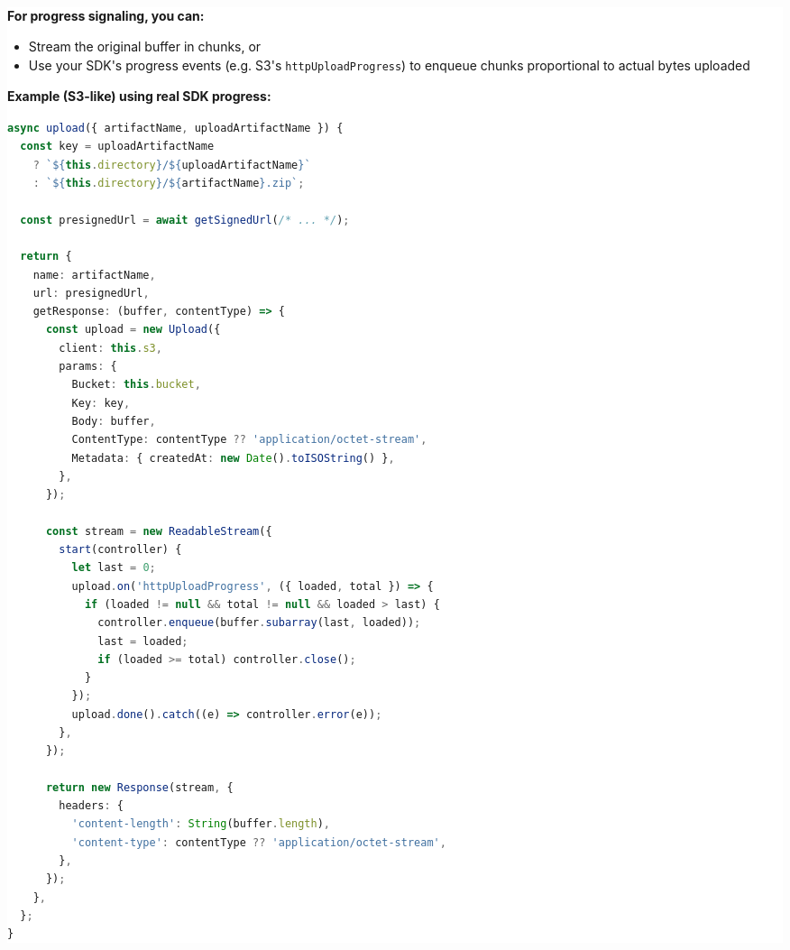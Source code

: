 **For progress signaling, you can:**

- Stream the original buffer in chunks, or
- Use your SDK's progress events (e.g. S3's `httpUploadProgress`) to enqueue chunks proportional to actual bytes uploaded

**Example (S3-like) using real SDK progress:**

```ts
async upload({ artifactName, uploadArtifactName }) {
  const key = uploadArtifactName
    ? `${this.directory}/${uploadArtifactName}`
    : `${this.directory}/${artifactName}.zip`;

  const presignedUrl = await getSignedUrl(/* ... */);

  return {
    name: artifactName,
    url: presignedUrl,
    getResponse: (buffer, contentType) => {
      const upload = new Upload({
        client: this.s3,
        params: {
          Bucket: this.bucket,
          Key: key,
          Body: buffer,
          ContentType: contentType ?? 'application/octet-stream',
          Metadata: { createdAt: new Date().toISOString() },
        },
      });

      const stream = new ReadableStream({
        start(controller) {
          let last = 0;
          upload.on('httpUploadProgress', ({ loaded, total }) => {
            if (loaded != null && total != null && loaded > last) {
              controller.enqueue(buffer.subarray(last, loaded));
              last = loaded;
              if (loaded >= total) controller.close();
            }
          });
          upload.done().catch((e) => controller.error(e));
        },
      });

      return new Response(stream, {
        headers: {
          'content-length': String(buffer.length),
          'content-type': contentType ?? 'application/octet-stream',
        },
      });
    },
  };
}
```
